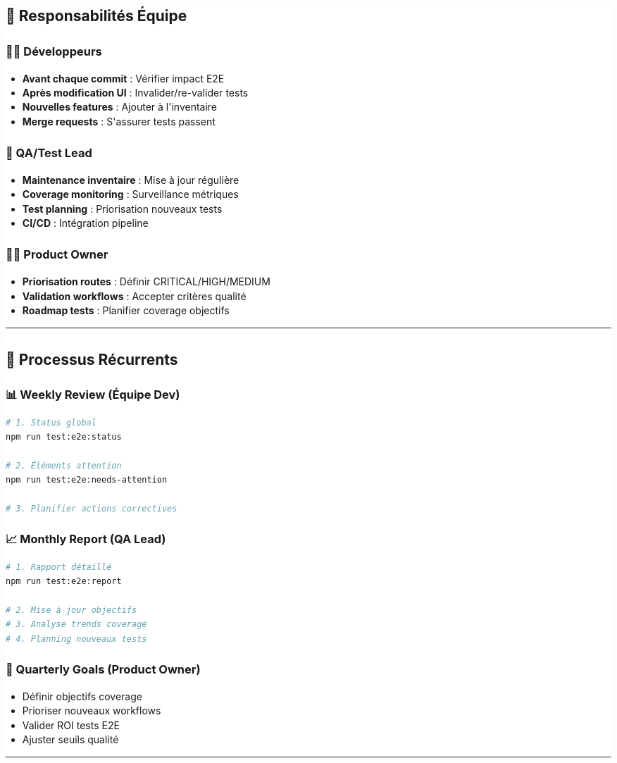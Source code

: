 
## 👥 **Responsabilités Équipe**

### **🧑‍💻 Développeurs**
- **Avant chaque commit** : Vérifier impact E2E
- **Après modification UI** : Invalider/re-valider tests
- **Nouvelles features** : Ajouter à l'inventaire
- **Merge requests** : S'assurer tests passent

### **🧪 QA/Test Lead**
- **Maintenance inventaire** : Mise à jour régulière
- **Coverage monitoring** : Surveillance métriques
- **Test planning** : Priorisation nouveaux tests
- **CI/CD** : Intégration pipeline

### **👨‍💼 Product Owner**
- **Priorisation routes** : Définir CRITICAL/HIGH/MEDIUM
- **Validation workflows** : Accepter critères qualité
- **Roadmap tests** : Planifier coverage objectifs

---

## 📅 **Processus Récurrents**

### **📊 Weekly Review** (Équipe Dev)
```bash
# 1. Status global
npm run test:e2e:status

# 2. Éléments attention
npm run test:e2e:needs-attention

# 3. Planifier actions correctives
```

### **📈 Monthly Report** (QA Lead)
```bash
# 1. Rapport détaillé
npm run test:e2e:report

# 2. Mise à jour objectifs
# 3. Analyse trends coverage
# 4. Planning nouveaux tests
```

### **🎯 Quarterly Goals** (Product Owner)
- Définir objectifs coverage
- Prioriser nouveaux workflows
- Valider ROI tests E2E
- Ajuster seuils qualité

---